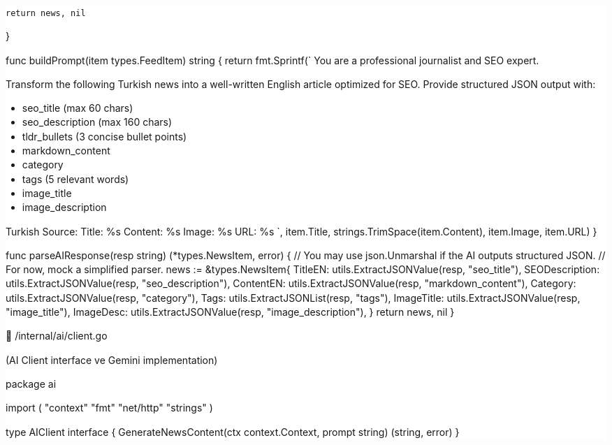 	return news, nil
}

func buildPrompt(item types.FeedItem) string {
	return fmt.Sprintf(`
You are a professional journalist and SEO expert.

Transform the following Turkish news into a well-written English article optimized for SEO.
Provide structured JSON output with:
- seo_title (max 60 chars)
- seo_description (max 160 chars)
- tldr_bullets (3 concise bullet points)
- markdown_content
- category
- tags (5 relevant words)
- image_title
- image_description

Turkish Source:
Title: %s
Content: %s
Image: %s
URL: %s
`, item.Title, strings.TrimSpace(item.Content), item.Image, item.URL)
}

func parseAIResponse(resp string) (*types.NewsItem, error) {
	// You may use json.Unmarshal if the AI outputs structured JSON.
	// For now, mock a simplified parser.
	news := &types.NewsItem{
		TitleEN:       utils.ExtractJSONValue(resp, "seo_title"),
		SEODescription: utils.ExtractJSONValue(resp, "seo_description"),
		ContentEN:     utils.ExtractJSONValue(resp, "markdown_content"),
		Category:      utils.ExtractJSONValue(resp, "category"),
		Tags:          utils.ExtractJSONList(resp, "tags"),
		ImageTitle:    utils.ExtractJSONValue(resp, "image_title"),
		ImageDesc:     utils.ExtractJSONValue(resp, "image_description"),
	}
	return news, nil
}

📁 /internal/ai/client.go

(AI Client interface ve Gemini implementation)

package ai

import (
	"context"
	"fmt"
	"net/http"
	"strings"
)

type AIClient interface {
	GenerateNewsContent(ctx context.Context, prompt string) (string, error)
}
